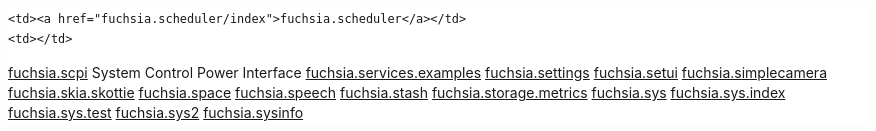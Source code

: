     <td><a href="fuchsia.scheduler/index">fuchsia.scheduler</a></td>
    <td></td>
</tr>
<tr>
    <td><a href="fuchsia.scpi/index">fuchsia.scpi</a></td>
    <td> System Control Power Interface
</td>
</tr>
<tr>
    <td><a href="fuchsia.services.examples/index">fuchsia.services.examples</a></td>
    <td></td>
</tr>
<tr>
    <td><a href="fuchsia.settings/index">fuchsia.settings</a></td>
    <td></td>
</tr>
<tr>
    <td><a href="fuchsia.setui/index">fuchsia.setui</a></td>
    <td></td>
</tr>
<tr>
    <td><a href="fuchsia.simplecamera/index">fuchsia.simplecamera</a></td>
    <td></td>
</tr>
<tr>
    <td><a href="fuchsia.skia.skottie/index">fuchsia.skia.skottie</a></td>
    <td></td>
</tr>
<tr>
    <td><a href="fuchsia.space/index">fuchsia.space</a></td>
    <td></td>
</tr>
<tr>
    <td><a href="fuchsia.speech/index">fuchsia.speech</a></td>
    <td></td>
</tr>
<tr>
    <td><a href="fuchsia.stash/index">fuchsia.stash</a></td>
    <td></td>
</tr>
<tr>
    <td><a href="fuchsia.storage.metrics/index">fuchsia.storage.metrics</a></td>
    <td></td>
</tr>
<tr>
    <td><a href="fuchsia.sys/index">fuchsia.sys</a></td>
    <td></td>
</tr>
<tr>
    <td><a href="fuchsia.sys.index/index">fuchsia.sys.index</a></td>
    <td></td>
</tr>
<tr>
    <td><a href="fuchsia.sys.test/index">fuchsia.sys.test</a></td>
    <td></td>
</tr>
<tr>
    <td><a href="fuchsia.sys2/index">fuchsia.sys2</a></td>
    <td></td>
</tr>
<tr>
    <td><a href="fuchsia.sysinfo/index">fuchsia.sysinfo</a></td>
    <td></td>
</tr>